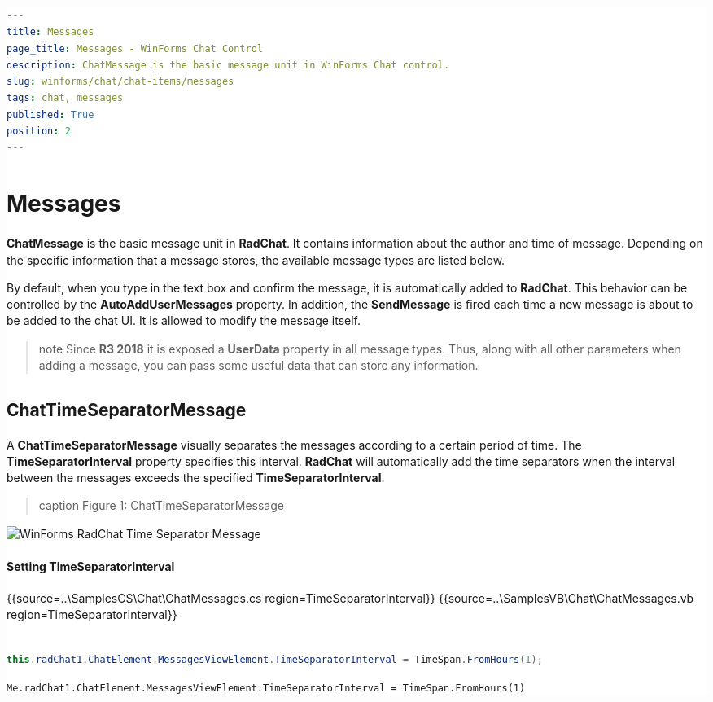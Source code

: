 ```yaml
---
title: Messages
page_title: Messages - WinForms Chat Control
description: ChatMessage is the basic message unit in WinForms Chat control. 
slug: winforms/chat/chat-items/messages
tags: chat, messages
published: True
position: 2 
---
```


# Messages

**ChatMessage** is the basic message unit in **RadChat**. It contains information about the author and time of message. Depending on the specific information that a message stores, the available message types are listed below. 

By default, when you type in the text box and confirm the message, it is automatically added to **RadChat**. This behavior can be controlled by the **AutoAddUserMessages** property. In addition, the **SendMessage** is fired each time a new message is about to be added to the chat UI. It is allowed to modify the message itself. 

>note Since **R3 2018** it is exposed a **UserData** property in all message types. Thus, along with all other parameters when adding a message, you can pass some useful data that can store any information.

## ChatTimeSeparatorMessage

A **ChatTimeSeparatorMessage** visually separates the messages according to a certain period of time. The **TimeSeparatorInterval** property specifies this interval. **RadChat** will automatically add the time separators when the interval between the messages exceeds the specified **TimeSeparatorInterval**.

>caption Figure 1: ChatTimeSeparatorMessage

![WinForms RadChat Time Separator Message](images/chat-items-messages001.png) 

#### Setting TimeSeparatorInterval

{{source=..\SamplesCS\Chat\ChatMessages.cs region=TimeSeparatorInterval}} 
{{source=..\SamplesVB\Chat\ChatMessages.vb region=TimeSeparatorInterval}}

````C#
            
this.radChat1.ChatElement.MessagesViewElement.TimeSeparatorInterval = TimeSpan.FromHours(1);

````
````VB.NET
Me.radChat1.ChatElement.MessagesViewElement.TimeSeparatorInterval = TimeSpan.FromHours(1)

```` 
